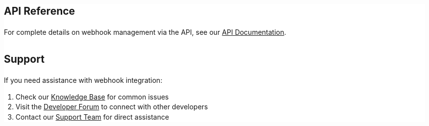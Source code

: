 ## API Reference

For complete details on webhook management via the API, see our [API Documentation](./APIDocumentation.md).

## Support

If you need assistance with webhook integration:

1. Check our [Knowledge Base](https://help.roundabout.webtraffic/webhooks) for common issues
2. Visit the [Developer Forum](https://developers.roundabout.webtraffic/forum) to connect with other developers
3. Contact our [Support Team](mailto:support@roundabout.webtraffic) for direct assistance
